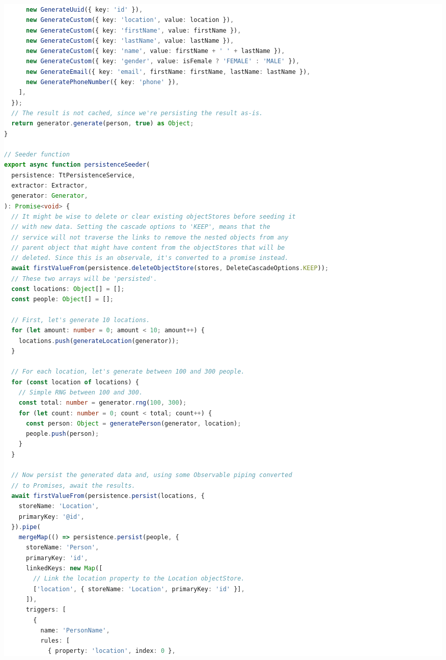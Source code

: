 ```typescript
      new GenerateUuid({ key: 'id' }),
      new GenerateCustom({ key: 'location', value: location }),
      new GenerateCustom({ key: 'firstName', value: firstName }),
      new GenerateCustom({ key: 'lastName', value: lastName }),
      new GenerateCustom({ key: 'name', value: firstName + ' ' + lastName }),
      new GenerateCustom({ key: 'gender', value: isFemale ? 'FEMALE' : 'MALE' }),
      new GenerateEmail({ key: 'email', firstName: firstName, lastName: lastName }),
      new GeneratePhoneNumber({ key: 'phone' }),
    ],
  });
  // The result is not cached, since we're persisting the result as-is.
  return generator.generate(person, true) as Object;
}

// Seeder function
export async function persistenceSeeder(
  persistence: TtPersistenceService,
  extractor: Extractor,
  generator: Generator,
): Promise<void> {
  // It might be wise to delete or clear existing objectStores before seeding it
  // with new data. Setting the cascade options to 'KEEP', means that the
  // service will not traverse the links to remove the nested objects from any
  // parent object that might have content from the objectStores that will be
  // deleted. Since this is an observale, it's converted to a promise instead.
  await firstValueFrom(persistence.deleteObjectStore(stores, DeleteCascadeOptions.KEEP));
  // These two arrays will be 'persisted'.
  const locations: Object[] = [];
  const people: Object[] = [];

  // First, let's generate 10 locations.
  for (let amount: number = 0; amount < 10; amount++) {
    locations.push(generateLocation(generator));
  }

  // For each location, let's generate between 100 and 300 people.
  for (const location of locations) {
    // Simple RNG between 100 and 300.
    const total: number = generator.rng(100, 300);
    for (let count: number = 0; count < total; count++) {
      const person: Object = generatePerson(generator, location);
      people.push(person);
    }
  }

  // Now persist the generated data and, using some Observable piping converted
  // to Promises, await the results.
  await firstValueFrom(persistence.persist(locations, {
    storeName: 'Location',
    primaryKey: '@id',
  }).pipe(
    mergeMap(() => persistence.persist(people, {
      storeName: 'Person',
      primaryKey: 'id',
      linkedKeys: new Map([
        // Link the location property to the Location objectStore.
        ['location', { storeName: 'Location', primaryKey: 'id' }],
      ]),
      triggers: [
        {
          name: 'PersonName',
          rules: [
            { property: 'location', index: 0 },
```